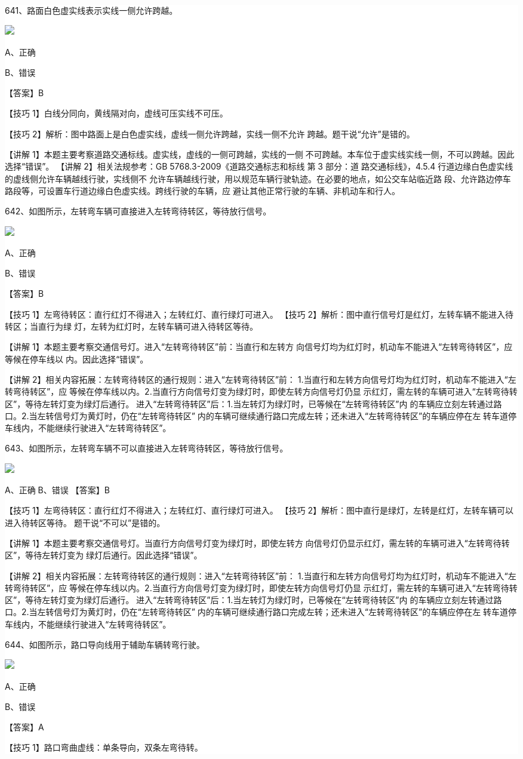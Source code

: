 641、路面白色虚实线表示实线一侧允许跨越。

![](Aspose.Words.b3323638-e9d6-4250-ab5b-52d985fc32f8.021.jpeg)

A、正确 

B、错误 

【答案】B 

【技巧 1】白线分同向，黄线隔对向，虚线可压实线不可压。

【技巧 2】解析：图中路面上是白色虚实线，虚线一侧允许跨越，实线一侧不允许 跨越。题干说“允许”是错的。 

【讲解 1】本题主要考察道路交通标线。虚实线，虚线的一侧可跨越，实线的一侧 不可跨越。本车位于虚实线实线一侧，不可以跨越。因此选择“错误”。 【讲解 2】相关法规参考：GB 5768.3-2009《道路交通标志和标线 第 3 部分：道 路交通标线》，4.5.4 行道边缘白色虚实线的虚线侧允许车辆越线行驶，实线侧不 允许车辆越线行驶，用以规范车辆行驶轨迹。在必要的地点，如公交车站临近路 段、允许路边停车路段等，可设置车行道边缘白色虚实线。跨线行驶的车辆，应 避让其他正常行驶的车辆、非机动车和行人。

642、如图所示，左转弯车辆可直接进入左转弯待转区，等待放行信号。

![](Aspose.Words.b3323638-e9d6-4250-ab5b-52d985fc32f8.022.jpeg)

A、正确 

B、错误 

【答案】B 

【技巧 1】左弯待转区：直行红灯不得进入；左转红灯、直行绿灯可进入。 【技巧 2】解析：图中直行信号灯是红灯，左转车辆不能进入待转区；当直行为绿 灯，左转为红灯时，左转车辆可进入待转区等待。

【讲解 1】本题主要考察交通信号灯。进入“左转弯待转区”前：当直行和左转方 向信号灯均为红灯时，机动车不能进入“左转弯待转区”，应等候在停车线以 内。因此选择“错误”。 

【讲解 2】相关内容拓展：左转弯待转区的通行规则：进入“左转弯待转区”前： 1.当直行和左转方向信号灯均为红灯时，机动车不能进入“左转弯待转区”，应 等候在停车线以内。2.当直行方向信号灯变为绿灯时，即使左转方向信号灯仍显 示红灯，需左转的车辆可进入“左转弯待转区”，等待左转灯变为绿灯后通行。 进入“左转弯待转区”后：1.当左转灯为绿灯时，已等候在“左转弯待转区”内 的车辆应立刻左转通过路口。2.当左转信号灯为黄灯时，仍在“左转弯待转区” 内的车辆可继续通行路口完成左转；还未进入“左转弯待转区”的车辆应停在左 转车道停车线内，不能继续行驶进入“左转弯待转区”。

643、如图所示，左转弯车辆不可以直接进入左转弯待转区，等待放行信号。

![](Aspose.Words.b3323638-e9d6-4250-ab5b-52d985fc32f8.023.jpeg)

A、正确 B、错误 【答案】B 

【技巧 1】左弯待转区：直行红灯不得进入；左转红灯、直行绿灯可进入。 【技巧 2】解析：图中直行是绿灯，左转是红灯，左转车辆可以进入待转区等待。 题干说“不可以”是错的。 

【讲解 1】本题主要考察交通信号灯。当直行方向信号灯变为绿灯时，即使左转方 向信号灯仍显示红灯，需左转的车辆可进入“左转弯待转区”，等待左转灯变为 绿灯后通行。因此选择“错误”。 

【讲解 2】相关内容拓展：左转弯待转区的通行规则：进入“左转弯待转区”前： 1.当直行和左转方向信号灯均为红灯时，机动车不能进入“左转弯待转区”，应 等候在停车线以内。2.当直行方向信号灯变为绿灯时，即使左转方向信号灯仍显 示红灯，需左转的车辆可进入“左转弯待转区”，等待左转灯变为绿灯后通行。 进入“左转弯待转区”后：1.当左转灯为绿灯时，已等候在“左转弯待转区”内 的车辆应立刻左转通过路口。2.当左转信号灯为黄灯时，仍在“左转弯待转区” 内的车辆可继续通行路口完成左转；还未进入“左转弯待转区”的车辆应停在左 转车道停车线内，不能继续行驶进入“左转弯待转区”。

644、如图所示，路口导向线用于辅助车辆转弯行驶。

![](Aspose.Words.b3323638-e9d6-4250-ab5b-52d985fc32f8.024.jpeg)

A、正确 

B、错误 

【答案】A 

【技巧 1】路口弯曲虚线：单条导向，双条左弯待转。
